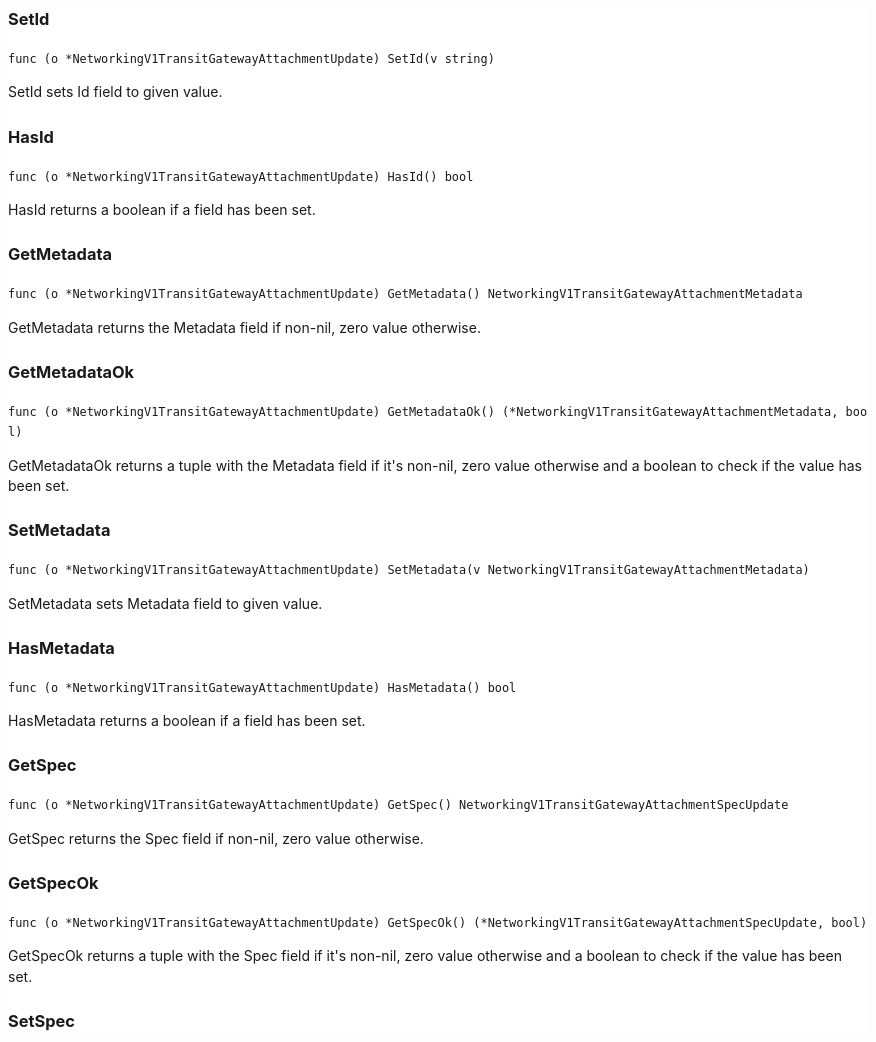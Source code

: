 ### SetId

`func (o *NetworkingV1TransitGatewayAttachmentUpdate) SetId(v string)`

SetId sets Id field to given value.

### HasId

`func (o *NetworkingV1TransitGatewayAttachmentUpdate) HasId() bool`

HasId returns a boolean if a field has been set.

### GetMetadata

`func (o *NetworkingV1TransitGatewayAttachmentUpdate) GetMetadata() NetworkingV1TransitGatewayAttachmentMetadata`

GetMetadata returns the Metadata field if non-nil, zero value otherwise.

### GetMetadataOk

`func (o *NetworkingV1TransitGatewayAttachmentUpdate) GetMetadataOk() (*NetworkingV1TransitGatewayAttachmentMetadata, bool)`

GetMetadataOk returns a tuple with the Metadata field if it's non-nil, zero value otherwise
and a boolean to check if the value has been set.

### SetMetadata

`func (o *NetworkingV1TransitGatewayAttachmentUpdate) SetMetadata(v NetworkingV1TransitGatewayAttachmentMetadata)`

SetMetadata sets Metadata field to given value.

### HasMetadata

`func (o *NetworkingV1TransitGatewayAttachmentUpdate) HasMetadata() bool`

HasMetadata returns a boolean if a field has been set.

### GetSpec

`func (o *NetworkingV1TransitGatewayAttachmentUpdate) GetSpec() NetworkingV1TransitGatewayAttachmentSpecUpdate`

GetSpec returns the Spec field if non-nil, zero value otherwise.

### GetSpecOk

`func (o *NetworkingV1TransitGatewayAttachmentUpdate) GetSpecOk() (*NetworkingV1TransitGatewayAttachmentSpecUpdate, bool)`

GetSpecOk returns a tuple with the Spec field if it's non-nil, zero value otherwise
and a boolean to check if the value has been set.

### SetSpec
